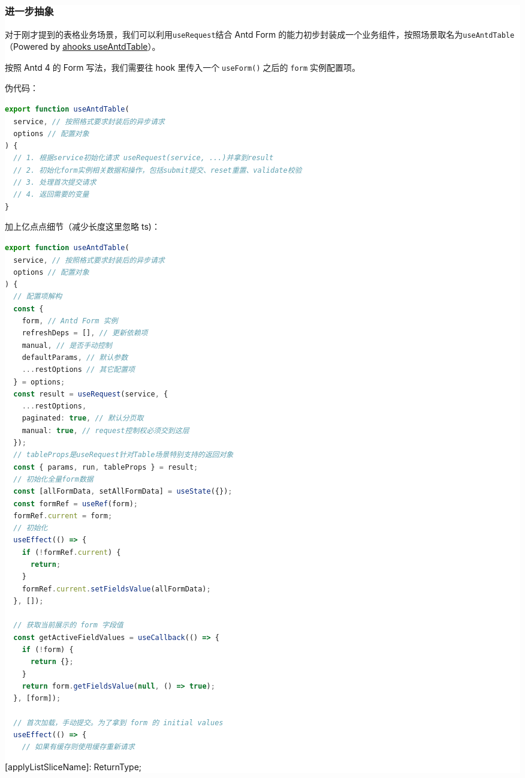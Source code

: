 ### 进一步抽象<a id="3.4"></a>

对于刚才提到的表格业务场景，我们可以利用`useRequest`结合 Antd Form 的能力初步封装成一个业务组件，按照场景取名为`useAntdTable`（Powered by [ahooks useAntdTable](https://ahooks.js.org/zh-CN/hooks/table/use-antd-table)）。

按照 Antd 4 的 Form 写法，我们需要往 hook 里传入一个 `useForm()` 之后的 `form` 实例配置项。

伪代码：

```typescript
export function useAntdTable(
  service, // 按照格式要求封装后的异步请求
  options // 配置对象
) {
  // 1. 根据service初始化请求 useRequest(service, ...)并拿到result
  // 2. 初始化form实例相关数据和操作，包括submit提交、reset重置、validate校验
  // 3. 处理首次提交请求
  // 4. 返回需要的变量
}
```

加上亿点点细节（减少长度这里忽略 ts)：

```typescript
export function useAntdTable(
  service, // 按照格式要求封装后的异步请求
  options // 配置对象
) {
  // 配置项解构
  const {
    form, // Antd Form 实例
    refreshDeps = [], // 更新依赖项
    manual, // 是否手动控制
    defaultParams, // 默认参数
    ...restOptions // 其它配置项
  } = options;
  const result = useRequest(service, {
    ...restOptions,
    paginated: true, // 默认分页取
    manual: true, // request控制权必须交到这层
  });
  // tableProps是useRequest针对Table场景特别支持的返回对象
  const { params, run, tableProps } = result;
  // 初始化全量form数据
  const [allFormData, setAllFormData] = useState({});
  const formRef = useRef(form);
  formRef.current = form;
  // 初始化
  useEffect(() => {
    if (!formRef.current) {
      return;
    }
    formRef.current.setFieldsValue(allFormData);
  }, []);

  // 获取当前展示的 form 字段值
  const getActiveFieldValues = useCallback(() => {
    if (!form) {
      return {};
    }
    return form.getFieldsValue(null, () => true);
  }, [form]);

  // 首次加载，手动提交。为了拿到 form 的 initial values
  useEffect(() => {
    // 如果有缓存则使用缓存重新请求
```

  [applyListSliceName]: ReturnType<typeof applyListReducer>;